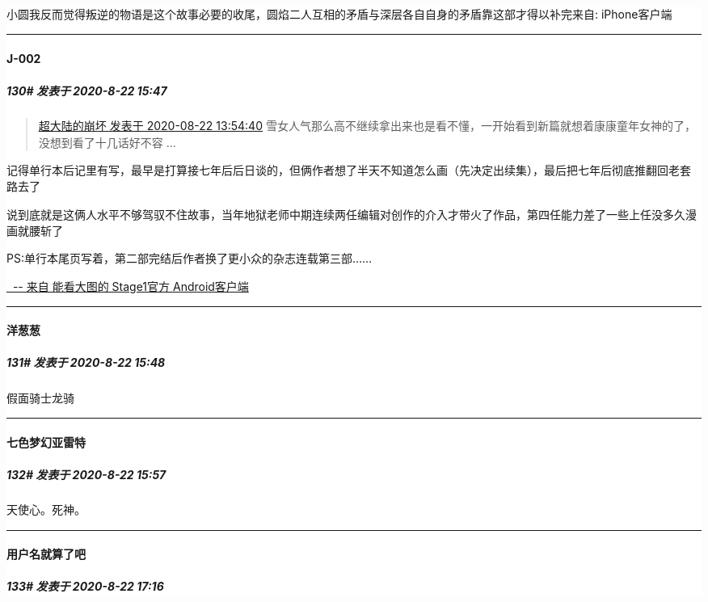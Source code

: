
小圆我反而觉得叛逆的物语是这个故事必要的收尾，圆焰二人互相的矛盾与深层各自自身的矛盾靠这部才得以补完来自: iPhone客户端







-----

####  J-002  
##### 130#       发表于 2020-8-22 15:47



<blockquote><a href="httphttps://bbs.saraba1st.com/2b/forum.php?mod=redirect&amp;goto=findpost&amp;pid=48515205&amp;ptid=1955652" target="_blank">超大陆的崩坏 发表于 2020-08-22 13:54:40</a>
雪女人气那么高不继续拿出来也是看不懂，一开始看到新篇就想着康康童年女神的了，没想到看了十几话好不容 ...</blockquote>记得单行本后记里有写，最早是打算接七年后后日谈的，但俩作者想了半天不知道怎么画（先决定出续集），最后把七年后彻底推翻回老套路去了

说到底就是这俩人水平不够驾驭不住故事，当年地狱老师中期连续两任编辑对创作的介入才带火了作品，第四任能力差了一些上任没多久漫画就腰斩了

PS:单行本尾页写着，第二部完结后作者换了更小众的杂志连载第三部……

[  -- 来自 能看大图的 Stage1官方 Android客户端](https://www.coolapk.com/apk/140634)







-----

####  洋葱葱  
##### 131#       发表于 2020-8-22 15:48




假面骑士龙骑







-----

####  七色梦幻亚雷特  
##### 132#       发表于 2020-8-22 15:57




天使心。死神。







-----

####  用户名就算了吧  
##### 133#       发表于 2020-8-22 17:16
